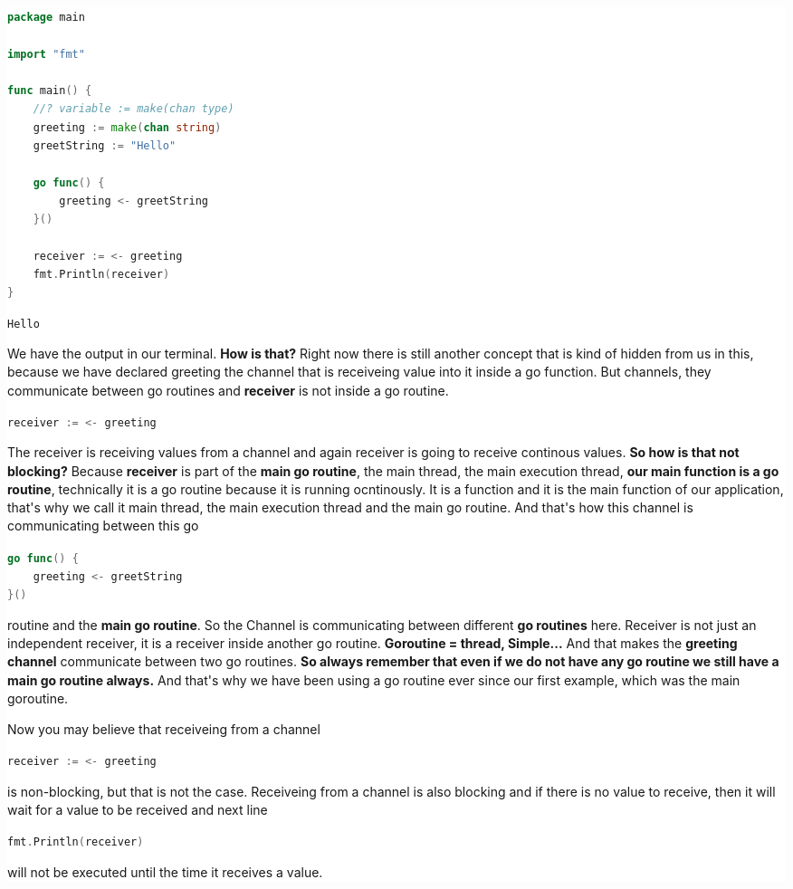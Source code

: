 ```go
package main

import "fmt"

func main() {
	//? variable := make(chan type)
	greeting := make(chan string)
	greetString := "Hello"

	go func() {
		greeting <- greetString
	}()

	receiver := <- greeting
	fmt.Println(receiver)
}
```
```bash
Hello
```
We have the output in our terminal. **How is that?**
Right now there is still another concept that is kind of hidden from us in this, because we have declared greeting the channel that is receiveing value into it inside a go function. But channels, they communicate between go routines and **receiver** is not inside a go routine.
```go
receiver := <- greeting
```
The receiver is receiving values from a channel and again receiver is going to receive continous values. **So how is that not blocking?**
Because **receiver** is part of the **main go routine**, the main thread, the main execution thread, **our main function is a go routine**, technically it is a go routine because it is running ocntinously. It is a function and it is the main function of our application, that's why we call it main thread, the main execution thread and the main go routine. And that's how this channel is communicating between this go 
```go
go func() {
	greeting <- greetString
}()
```
routine and the **main go routine**. So the Channel is communicating between different **go routines** here. Receiver is not just an independent receiver, it is a receiver inside another go routine.
**Goroutine = thread, Simple...**
And that makes the **greeting channel** communicate between two go routines.
**So always remember that even if we do not have any go routine we still have a main go routine always.** And that's why we have been using a go routine ever since our first example, which was the main goroutine.

Now you may believe that receiveing from a channel
```go
receiver := <- greeting
```
is non-blocking, but that is not the case. Receiveing from a channel is also blocking and if there is no value to receive, then it will wait for a value to be received and next line
```go
fmt.Println(receiver)
```
will not be executed until the time it receives a value.
